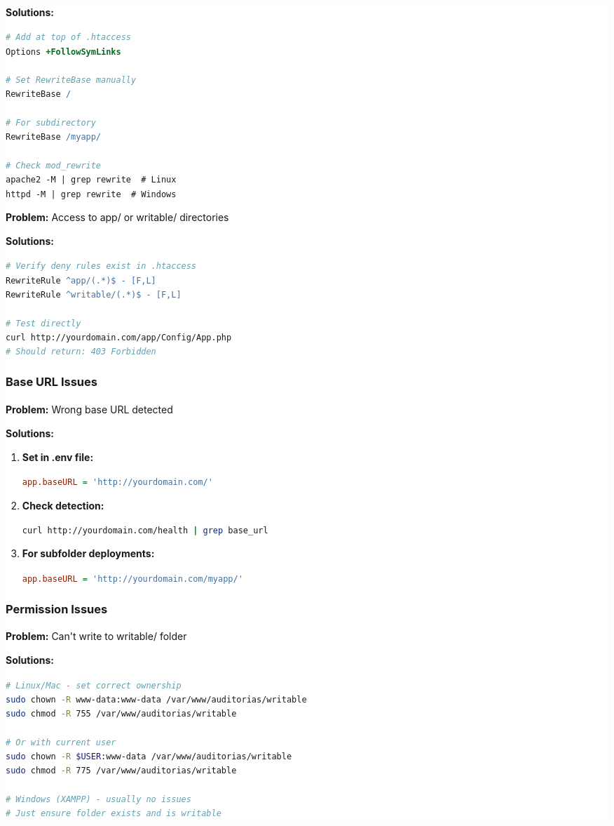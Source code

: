 **Solutions:**
```apache
# Add at top of .htaccess
Options +FollowSymLinks

# Set RewriteBase manually
RewriteBase /

# For subdirectory
RewriteBase /myapp/

# Check mod_rewrite
apache2 -M | grep rewrite  # Linux
httpd -M | grep rewrite  # Windows
```

**Problem:** Access to app/ or writable/ directories

**Solutions:**
```apache
# Verify deny rules exist in .htaccess
RewriteRule ^app/(.*)$ - [F,L]
RewriteRule ^writable/(.*)$ - [F,L]

# Test directly
curl http://yourdomain.com/app/Config/App.php
# Should return: 403 Forbidden
```

### Base URL Issues

**Problem:** Wrong base URL detected

**Solutions:**

1. **Set in .env file:**
   ```ini
   app.baseURL = 'http://yourdomain.com/'
   ```

2. **Check detection:**
   ```bash
   curl http://yourdomain.com/health | grep base_url
   ```

3. **For subfolder deployments:**
   ```ini
   app.baseURL = 'http://yourdomain.com/myapp/'
   ```

### Permission Issues

**Problem:** Can't write to writable/ folder

**Solutions:**
```bash
# Linux/Mac - set correct ownership
sudo chown -R www-data:www-data /var/www/auditorias/writable
sudo chmod -R 755 /var/www/auditorias/writable

# Or with current user
sudo chown -R $USER:www-data /var/www/auditorias/writable
sudo chmod -R 775 /var/www/auditorias/writable

# Windows (XAMPP) - usually no issues
# Just ensure folder exists and is writable
```
